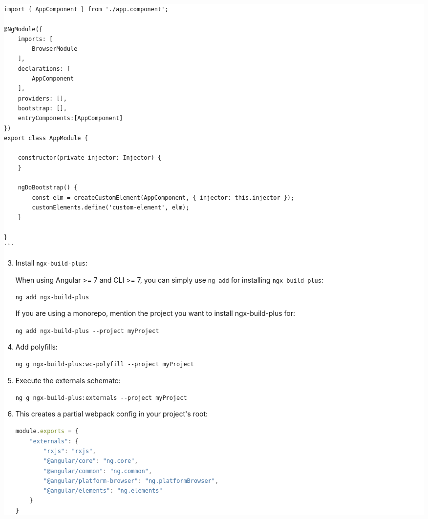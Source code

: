     import { AppComponent } from './app.component';

    @NgModule({
        imports: [
            BrowserModule
        ],
        declarations: [
            AppComponent
        ],
        providers: [],
        bootstrap: [],
        entryComponents:[AppComponent]
    })
    export class AppModule { 

        constructor(private injector: Injector) {
        }

        ngDoBootstrap() {
            const elm = createCustomElement(AppComponent, { injector: this.injector });
            customElements.define('custom-element', elm);
        }

    }
    ```
3. Install ``ngx-build-plus``:

    When using Angular >= 7 and CLI >= 7, you can simply use ``ng add`` for installing ``ngx-build-plus``:

    ```
    ng add ngx-build-plus 
    ```

    If you are using a monorepo, mention the project you want to install ngx-build-plus for:

    ```
    ng add ngx-build-plus --project myProject
    ```

4. Add polyfills:
   
   ```
   ng g ngx-build-plus:wc-polyfill --project myProject
   ```

5. Execute the externals schematc:
   
   ```
   ng g ngx-build-plus:externals --project myProject
   ```

6. This creates a partial webpack config in your project's root:

    ```JavaScript
    module.exports = {
        "externals": {
            "rxjs": "rxjs",
            "@angular/core": "ng.core",
            "@angular/common": "ng.common",
            "@angular/platform-browser": "ng.platformBrowser",
            "@angular/elements": "ng.elements"
        }
    }
    ```
